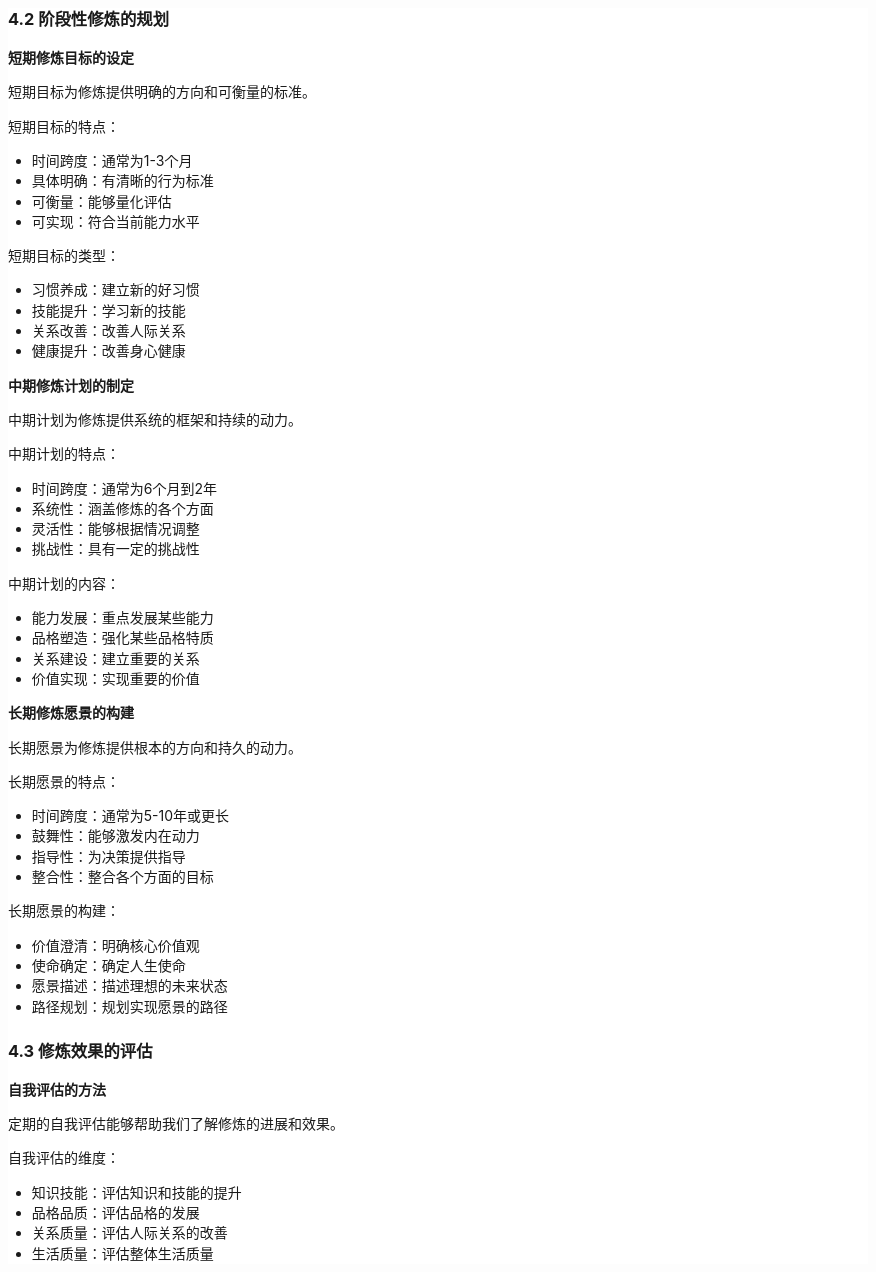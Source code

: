 ### 4.2 阶段性修炼的规划

**短期修炼目标的设定**

短期目标为修炼提供明确的方向和可衡量的标准。

短期目标的特点：
- 时间跨度：通常为1-3个月
- 具体明确：有清晰的行为标准
- 可衡量：能够量化评估
- 可实现：符合当前能力水平

短期目标的类型：
- 习惯养成：建立新的好习惯
- 技能提升：学习新的技能
- 关系改善：改善人际关系
- 健康提升：改善身心健康

**中期修炼计划的制定**

中期计划为修炼提供系统的框架和持续的动力。

中期计划的特点：
- 时间跨度：通常为6个月到2年
- 系统性：涵盖修炼的各个方面
- 灵活性：能够根据情况调整
- 挑战性：具有一定的挑战性

中期计划的内容：
- 能力发展：重点发展某些能力
- 品格塑造：强化某些品格特质
- 关系建设：建立重要的关系
- 价值实现：实现重要的价值

**长期修炼愿景的构建**

长期愿景为修炼提供根本的方向和持久的动力。

长期愿景的特点：
- 时间跨度：通常为5-10年或更长
- 鼓舞性：能够激发内在动力
- 指导性：为决策提供指导
- 整合性：整合各个方面的目标

长期愿景的构建：
- 价值澄清：明确核心价值观
- 使命确定：确定人生使命
- 愿景描述：描述理想的未来状态
- 路径规划：规划实现愿景的路径

### 4.3 修炼效果的评估

**自我评估的方法**

定期的自我评估能够帮助我们了解修炼的进展和效果。

自我评估的维度：
- 知识技能：评估知识和技能的提升
- 品格品质：评估品格的发展
- 关系质量：评估人际关系的改善
- 生活质量：评估整体生活质量
